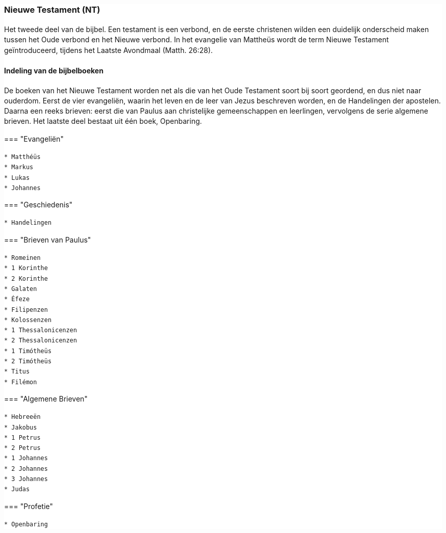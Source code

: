 
### Nieuwe Testament (NT)

Het tweede deel van de bijbel. Een testament is een verbond, en de eerste christenen wilden een duidelijk onderscheid maken tussen het Oude verbond en het Nieuwe verbond. In het evangelie van Mattheüs wordt de term Nieuwe Testament geïntroduceerd, tijdens het Laatste Avondmaal (Matth. 26:28).

#### Indeling van de bijbelboeken

De boeken van het Nieuwe Testament worden net als die van het Oude Testament soort bij soort geordend, en dus niet naar ouderdom. Eerst de vier evangeliën, waarin het leven en de leer van Jezus beschreven worden, en de Handelingen der apostelen. Daarna een reeks brieven: eerst die van Paulus aan christelijke gemeenschappen en leerlingen, vervolgens de serie algemene brieven. Het laatste deel bestaat uit één boek, Openbaring.

=== "Evangeliën"

    * Matthéüs
    * Markus
    * Lukas
    * Johannes

=== "Geschiedenis"

    * Handelingen

=== "Brieven van Paulus"

    * Romeinen
    * 1 Korinthe
    * 2 Korinthe
    * Galaten
    * Éfeze
    * Filipenzen
    * Kolossenzen
    * 1 Thessalonicenzen
    * 2 Thessalonicenzen
    * 1 Timótheüs
    * 2 Timótheüs
    * Titus
    * Filémon

=== "Algemene Brieven"

    * Hebreeën
    * Jakobus
    * 1 Petrus
    * 2 Petrus
    * 1 Johannes
    * 2 Johannes
    * 3 Johannes
    * Judas

=== "Profetie"

    * Openbaring
